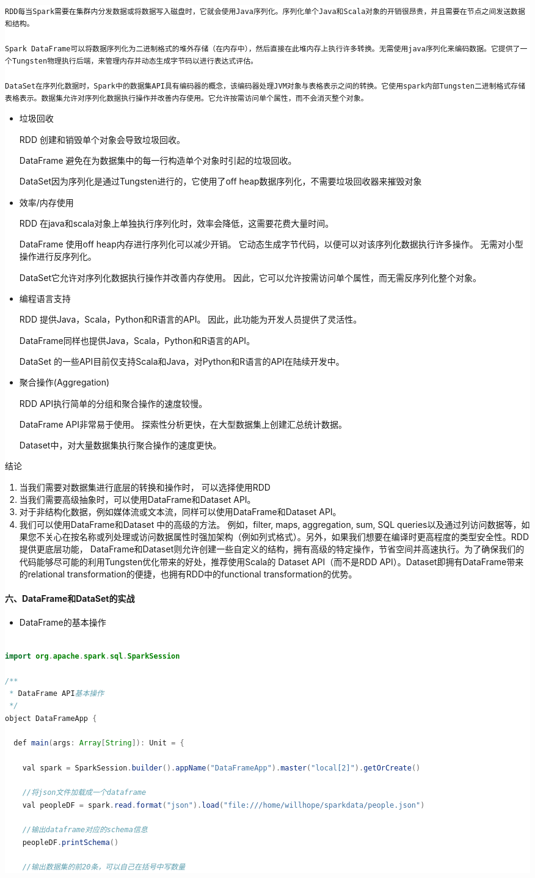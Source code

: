     RDD每当Spark需要在集群内分发数据或将数据写入磁盘时，它就会使用Java序列化。序列化单个Java和Scala对象的开销很昂贵，并且需要在节点之间发送数据和结构。

    Spark DataFrame可以将数据序列化为二进制格式的堆外存储（在内存中），然后直接在此堆内存上执行许多转换。无需使用java序列化来编码数据。它提供了一个Tungsten物理执行后端，来管理内存并动态生成字节码以进行表达式评估。

    DataSet在序列化数据时，Spark中的数据集API具有编码器的概念，该编码器处理JVM对象与表格表示之间的转换。它使用spark内部Tungsten二进制格式存储表格表示。数据集允许对序列化数据执行操作并改善内存使用。它允许按需访问单个属性，而不会消灭整个对象。

  - 垃圾回收
  
    RDD 创建和销毁单个对象会导致垃圾回收。

    DataFrame 避免在为数据集中的每一行构造单个对象时引起的垃圾回收。

    DataSet因为序列化是通过Tungsten进行的，它使用了off heap数据序列化，不需要垃圾回收器来摧毁对象

  - 效率/内存使用

    RDD 在java和scala对象上单独执行序列化时，效率会降低，这需要花费大量时间。

    DataFrame 使用off heap内存进行序列化可以减少开销。 它动态生成字节代码，以便可以对该序列化数据执行许多操作。 无需对小型操作进行反序列化。

    DataSet它允许对序列化数据执行操作并改善内存使用。 因此，它可以允许按需访问单个属性，而无需反序列化整个对象。

  - 编程语言支持

    RDD 提供Java，Scala，Python和R语言的API。 因此，此功能为开发人员提供了灵活性。

    DataFrame同样也提供Java，Scala，Python和R语言的API。

    DataSet 的一些API目前仅支持Scala和Java，对Python和R语言的API在陆续开发中。
  
  - 聚合操作(Aggregation)

    RDD API执行简单的分组和聚合操作的速度较慢。

    DataFrame API非常易于使用。 探索性分析更快，在大型数据集上创建汇总统计数据。

    Dataset中，对大量数据集执行聚合操作的速度更快。

结论

1. 当我们需要对数据集进行底层的转换和操作时， 可以选择使用RDD
2. 当我们需要高级抽象时，可以使用DataFrame和Dataset API。
3. 对于非结构化数据，例如媒体流或文本流，同样可以使用DataFrame和Dataset API。
4. 我们可以使用DataFrame和Dataset 中的高级的方法。 例如，filter, maps, aggregation, sum, SQL queries以及通过列访问数据等，如果您不关心在按名称或列处理或访问数据属性时强加架构（例如列式格式）。另外，如果我们想要在编译时更高程度的类型安全性。RDD提供更底层功能， DataFrame和Dataset则允许创建一些自定义的结构，拥有高级的特定操作，节省空间并高速执行。为了确保我们的代码能够尽可能的利用Tungsten优化带来的好处，推荐使用Scala的 Dataset API（而不是RDD API）。Dataset即拥有DataFrame带来的relational transformation的便捷，也拥有RDD中的functional transformation的优势。

#### 六、DataFrame和DataSet的实战

- DataFrame的基本操作

```java

import org.apache.spark.sql.SparkSession

/**
 * DataFrame API基本操作
 */
object DataFrameApp {

  def main(args: Array[String]): Unit = {

    val spark = SparkSession.builder().appName("DataFrameApp").master("local[2]").getOrCreate()

    //将json文件加载成一个dataframe
    val peopleDF = spark.read.format("json").load("file:///home/willhope/sparkdata/people.json")

    //输出dataframe对应的schema信息
    peopleDF.printSchema()

    //输出数据集的前20条，可以自己在括号中写数量
```